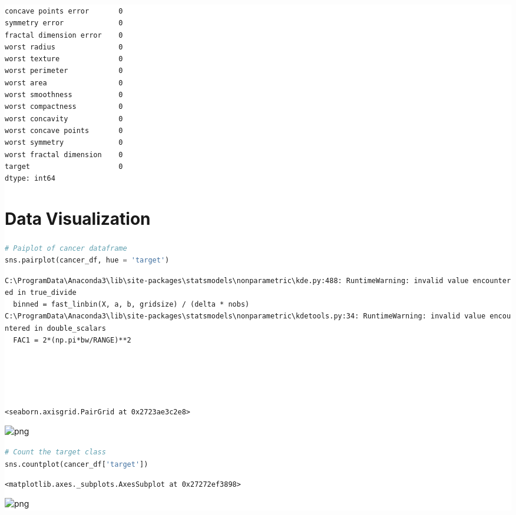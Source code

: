     concave points error       0
    symmetry error             0
    fractal dimension error    0
    worst radius               0
    worst texture              0
    worst perimeter            0
    worst area                 0
    worst smoothness           0
    worst compactness          0
    worst concavity            0
    worst concave points       0
    worst symmetry             0
    worst fractal dimension    0
    target                     0
    dtype: int64



# Data Visualization


```python
# Paiplot of cancer dataframe
sns.pairplot(cancer_df, hue = 'target') 
```

    C:\ProgramData\Anaconda3\lib\site-packages\statsmodels\nonparametric\kde.py:488: RuntimeWarning: invalid value encountered in true_divide
      binned = fast_linbin(X, a, b, gridsize) / (delta * nobs)
    C:\ProgramData\Anaconda3\lib\site-packages\statsmodels\nonparametric\kdetools.py:34: RuntimeWarning: invalid value encountered in double_scalars
      FAC1 = 2*(np.pi*bw/RANGE)**2
    




    <seaborn.axisgrid.PairGrid at 0x2723ae3c2e8>




![png](output_25_2.png)



```python
# Count the target class
sns.countplot(cancer_df['target']) 
```




    <matplotlib.axes._subplots.AxesSubplot at 0x27272ef3898>




![png](output_26_1.png)
